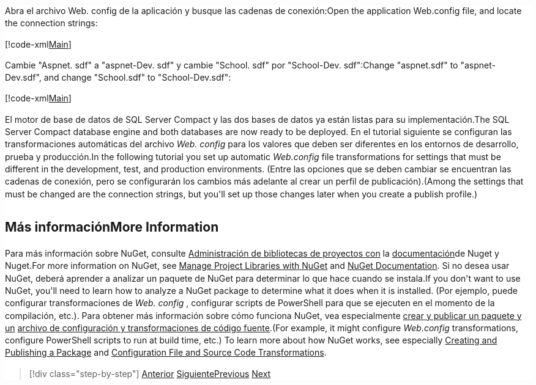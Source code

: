 <span data-ttu-id="bfed1-284">Abra el archivo Web. config de la aplicación y busque las cadenas de conexión:</span><span class="sxs-lookup"><span data-stu-id="bfed1-284">Open the application Web.config file, and locate the connection strings:</span></span>

[!code-xml[Main](deployment-to-a-hosting-provider-deploying-sql-server-compact-databases-2-of-12/samples/sample5.xml)]

<span data-ttu-id="bfed1-285">Cambie "Aspnet. sdf" a "aspnet-Dev. sdf" y cambie "School. sdf" por "School-Dev. sdf":</span><span class="sxs-lookup"><span data-stu-id="bfed1-285">Change "aspnet.sdf" to "aspnet-Dev.sdf", and change "School.sdf" to "School-Dev.sdf":</span></span>

[!code-xml[Main](deployment-to-a-hosting-provider-deploying-sql-server-compact-databases-2-of-12/samples/sample6.xml?highlight=4-5)]

<span data-ttu-id="bfed1-286">El motor de base de datos de SQL Server Compact y las dos bases de datos ya están listas para su implementación.</span><span class="sxs-lookup"><span data-stu-id="bfed1-286">The SQL Server Compact database engine and both databases are now ready to be deployed.</span></span> <span data-ttu-id="bfed1-287">En el tutorial siguiente se configuran las transformaciones automáticas del archivo *Web. config* para los valores que deben ser diferentes en los entornos de desarrollo, prueba y producción.</span><span class="sxs-lookup"><span data-stu-id="bfed1-287">In the following tutorial you set up automatic *Web.config* file transformations for settings that must be different in the development, test, and production environments.</span></span> <span data-ttu-id="bfed1-288">(Entre las opciones que se deben cambiar se encuentran las cadenas de conexión, pero se configurarán los cambios más adelante al crear un perfil de publicación).</span><span class="sxs-lookup"><span data-stu-id="bfed1-288">(Among the settings that must be changed are the connection strings, but you'll set up those changes later when you create a publish profile.)</span></span>

## <a name="more-information"></a><span data-ttu-id="bfed1-289">Más información</span><span class="sxs-lookup"><span data-stu-id="bfed1-289">More Information</span></span>

<span data-ttu-id="bfed1-290">Para más información sobre NuGet, consulte [Administración de bibliotecas de proyectos con](https://msdn.microsoft.com/magazine/hh547106.aspx) la [documentación](http://docs.nuget.org/docs/start-here/overview)de Nuget y Nuget.</span><span class="sxs-lookup"><span data-stu-id="bfed1-290">For more information on NuGet, see [Manage Project Libraries with NuGet](https://msdn.microsoft.com/magazine/hh547106.aspx) and [NuGet Documentation](http://docs.nuget.org/docs/start-here/overview).</span></span> <span data-ttu-id="bfed1-291">Si no desea usar NuGet, deberá aprender a analizar un paquete de NuGet para determinar lo que hace cuando se instala.</span><span class="sxs-lookup"><span data-stu-id="bfed1-291">If you don't want to use NuGet, you'll need to learn how to analyze a NuGet package to determine what it does when it is installed.</span></span> <span data-ttu-id="bfed1-292">(Por ejemplo, puede configurar transformaciones de *Web. config* , configurar scripts de PowerShell para que se ejecuten en el momento de la compilación, etc.). Para obtener más información sobre cómo funciona NuGet, vea especialmente [crear y publicar un paquete y un](http://docs.nuget.org/docs/creating-packages/creating-and-publishing-a-package) [archivo de configuración y transformaciones de código fuente](http://docs.nuget.org/docs/creating-packages/configuration-file-and-source-code-transformations).</span><span class="sxs-lookup"><span data-stu-id="bfed1-292">(For example, it might configure *Web.config* transformations, configure PowerShell scripts to run at build time, etc.) To learn more about how NuGet works, see especially [Creating and Publishing a Package](http://docs.nuget.org/docs/creating-packages/creating-and-publishing-a-package) and [Configuration File and Source Code Transformations](http://docs.nuget.org/docs/creating-packages/configuration-file-and-source-code-transformations).</span></span>

> [!div class="step-by-step"]
> <span data-ttu-id="bfed1-293">[Anterior](deployment-to-a-hosting-provider-introduction-1-of-12.md)
> [Siguiente](deployment-to-a-hosting-provider-web-config-file-transformations-3-of-12.md)</span><span class="sxs-lookup"><span data-stu-id="bfed1-293">[Previous](deployment-to-a-hosting-provider-introduction-1-of-12.md)
[Next](deployment-to-a-hosting-provider-web-config-file-transformations-3-of-12.md)</span></span>
